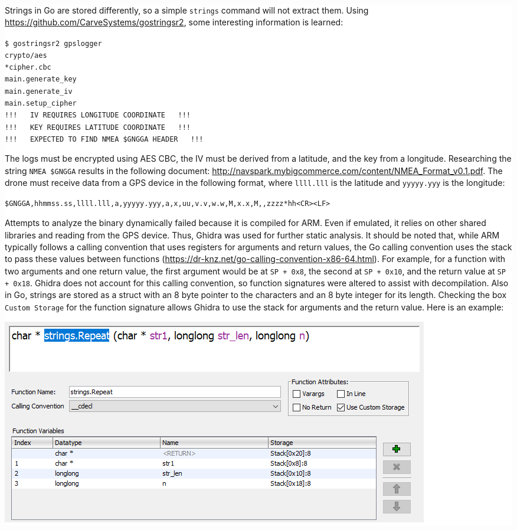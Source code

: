Strings in Go are stored differently, so a simple `strings` command will not extract them. Using https://github.com/CarveSystems/gostringsr2, some interesting information is learned:

```
$ gostringsr2 gpslogger
crypto/aes
*cipher.cbc
main.generate_key
main.generate_iv
main.setup_cipher
!!!   IV REQUIRES LONGITUDE COORDINATE   !!!
!!!   KEY REQUIRES LATITUDE COORDINATE   !!!
!!!   EXPECTED TO FIND NMEA $GNGGA HEADER   !!!
```

The logs must be encrypted using AES CBC, the IV must be derived from a latitude, and the key from a longitude. Researching the string `NMEA $GNGGA` results in the following document: http://navspark.mybigcommerce.com/content/NMEA_Format_v0.1.pdf. The drone must receive data from a GPS device in the following format, where `llll.lll` is the latitude and `yyyyy.yyy` is the longitude:

```
$GNGGA,hhmmss.ss,llll.lll,a,yyyyy.yyy,a,x,uu,v.v,w.w,M,x.x,M,,zzzz*hh<CR><LF>
```

Attempts to analyze the binary dynamically failed because it is compiled for ARM. Even if emulated, it relies on other shared libraries and reading from the GPS device. Thus, Ghidra was used for further static analysis. It should be noted that, while ARM typically follows a calling convention that uses registers for arguments and return values, the Go calling convention uses the stack to pass these values between functions (https://dr-knz.net/go-calling-convention-x86-64.html). For example, for a function with two arguments and one return value, the first argument would be at `SP + 0x8`, the second at `SP + 0x10`, and the return value at `SP + 0x18`. Ghidra does not account for this calling convention, so function signatures were altered to assist with decompilation. Also in Go, strings are stored as a struct with an 8 byte pointer to the characters and an 8 byte integer for its length. Checking the box `Custom Storage` for the function signature allows Ghidra to use the stack for arguments and the return value. Here is an example:

![](images/task5_ghidra.png)
